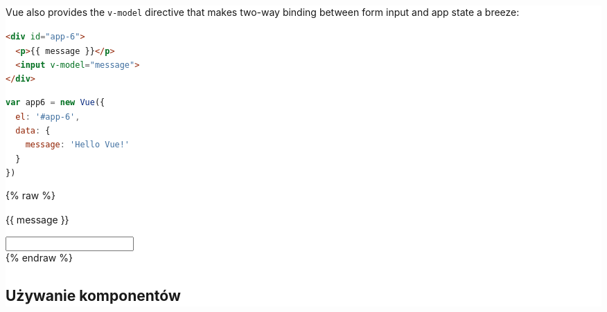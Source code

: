 Vue also provides the `v-model` directive that makes two-way binding between form input and app state a breeze:

```html
<div id="app-6">
  <p>{{ message }}</p>
  <input v-model="message">
</div>
```
```js
var app6 = new Vue({
  el: '#app-6',
  data: {
    message: 'Hello Vue!'
  }
})
```
{% raw %}
<div id="app-6" class="demo">
  <p>{{ message }}</p>
  <input v-model="message">
</div>
<script>
var app6 = new Vue({
  el: '#app-6',
  data: {
    message: 'Hello Vue!'
  }
})
</script>
{% endraw %}

## Używanie komponentów

<div class='scrimba"><a href="https://scrimba.com/p/pXKqta/cEQVkA3" target="_blank" rel="noopener noreferrer">Try this lesson on Scrimba</a></div>

System komponentów jest kolejnym ważnym pojęciem w Vue, ponieważ jest to abstrakcja, która pozwala nam budować duże aplikacje składające się z małych, samodzielnych i często wielokrotnego użytku komponentów. Jeśli się nad tym zastanowimy, prawie każdy rodzaj interfejsu aplikacji może być abstrakcyjny w postaci drzewa komponentów:

!Component Tree](/images/components.png)

W Vue komponent jest zasadniczo instancją Vue z wstępnie zdefiniowanymi opcjami. Rejestracja komponentu w Vue jest prosta:

```js
/Zdefiniuj nowy komponent zwany todo-item
Vue.component('todo-item', {\i0}
  szablon: "<li>To jest todo</li>
})

var app = nowy Vue(...)
```
